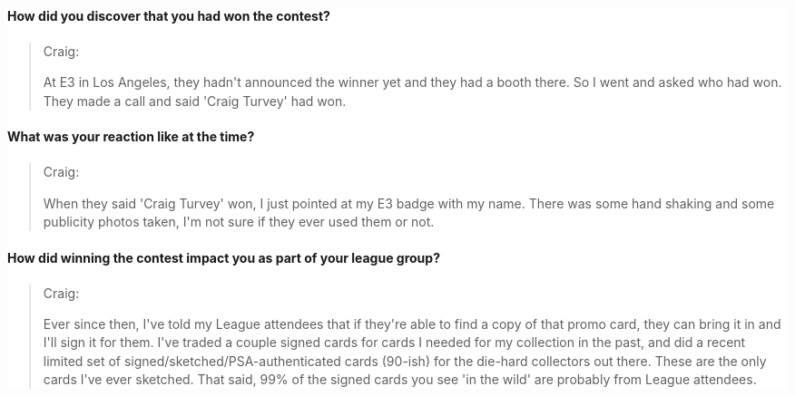 #### How did you discover that you had won the contest?
> Craig:
> 
> At E3 in Los Angeles, they hadn't announced the winner yet and they had a booth there. So I went and asked who had won. They made a call and said 'Craig Turvey' had won.
#### What was your reaction like at the time?
> Craig:
> 
> When they said 'Craig Turvey' won, I just pointed at my E3 badge with my name. There was some hand shaking and some publicity photos taken, I'm not sure if they ever used them or not.
#### How did winning the contest impact you as part of your league group?
> Craig:
> 
> Ever since then, I've told my League attendees that if they're able to find a copy of that promo card, they can bring it in and I'll sign it for them. I've traded a couple signed cards for cards I needed for my collection in the past, and did a recent limited set of signed/sketched/PSA-authenticated cards (90-ish) for the die-hard collectors out there. These are the only cards I've ever sketched. That said, 99% of the signed cards you see 'in the wild' are probably from League attendees.
